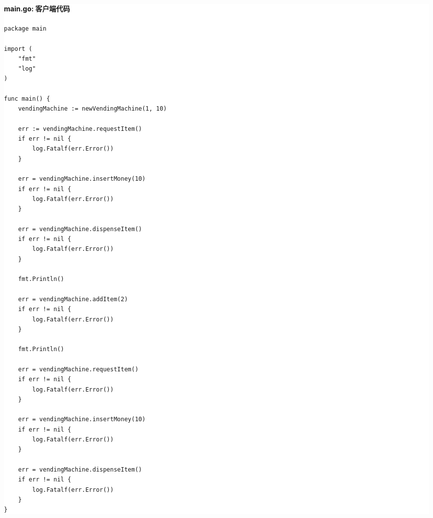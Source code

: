 
####  **main.go:** 客户端代码

```
package main

import (
    "fmt"
    "log"
)

func main() {
    vendingMachine := newVendingMachine(1, 10)

    err := vendingMachine.requestItem()
    if err != nil {
        log.Fatalf(err.Error())
    }

    err = vendingMachine.insertMoney(10)
    if err != nil {
        log.Fatalf(err.Error())
    }

    err = vendingMachine.dispenseItem()
    if err != nil {
        log.Fatalf(err.Error())
    }

    fmt.Println()

    err = vendingMachine.addItem(2)
    if err != nil {
        log.Fatalf(err.Error())
    }

    fmt.Println()

    err = vendingMachine.requestItem()
    if err != nil {
        log.Fatalf(err.Error())
    }

    err = vendingMachine.insertMoney(10)
    if err != nil {
        log.Fatalf(err.Error())
    }

    err = vendingMachine.dispenseItem()
    if err != nil {
        log.Fatalf(err.Error())
    }
}
```
